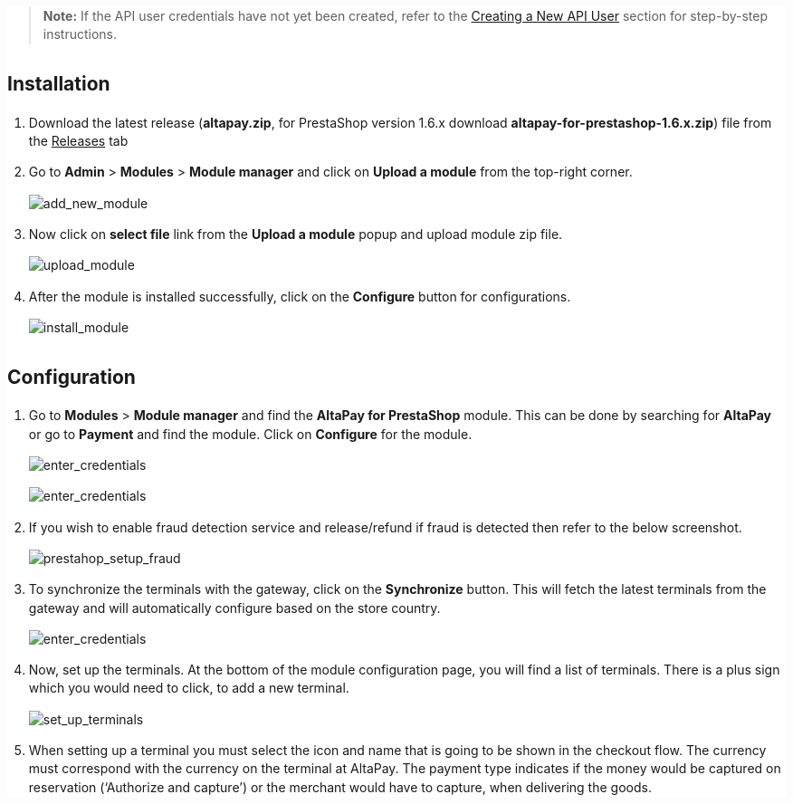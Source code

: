 > **Note:** If the API user credentials have not yet been created, refer to the [Creating a New API User](#creating-a-new-api-user) section for step-by-step instructions.

## Installation

1. Download the latest release (**altapay.zip**, for PrestaShop version 1.6.x download **altapay-for-prestashop-1.6.x.zip**) file from the [Releases](https://github.com/AltaPay/plugin-prestashop/releases) tab

2. Go to **Admin** > **Modules** > **Module manager** and click on **Upload a module** from the top-right corner.

   ![add_new_module](Docs/Installation/prestashop_modules_services.png)

3. Now click on **select file** link from the **Upload a module** popup and upload module zip file.

   ![upload_module](Docs/Installation/prestashop_add_altapay_module.png)

4. After the module is installed successfully, click on the **Configure** button for  configurations.

   ![install_module](Docs/Installation/prestashop_altapay_module_installation.png)

## Configuration

1. Go to **Modules** > **Module manager** and find the **AltaPay for PrestaShop** module. This can be done by searching for **AltaPay** or go to **Payment** and find the module. Click on **Configure** for the module. 

   ![enter_credentials](Docs/Configuration/altapay_module_list.png)

   ![enter_credentials](Docs/Configuration/prestashop_setup_altapay_credentials.png)

2. If you wish to enable fraud detection service and release/refund if fraud is detected then refer to the below screenshot.

   ![prestahop_setup_fraud](Docs/Configuration/prestahop_setup_fraud.png)

3. To synchronize the terminals with the gateway, click on the **Synchronize** button. This will fetch the latest terminals from the gateway and will automatically configure based on the store country.

   ![enter_credentials](Docs/Configuration/sync_terminals.png)

4. Now, set up the terminals. At the bottom of the module configuration page, you will find a list of terminals. There is a plus sign which you would need to click, to add a new terminal.

   ![set_up_terminals](Docs/Configuration/prestashop_terminal_configuration.png)

5. When setting up a terminal you must select the icon and name that is going to be shown in the checkout flow.  The currency must correspond with the currency on the terminal at AltaPay.  The payment type indicates if the money would be captured on reservation (‘Authorize and capture’) or the merchant would have to capture, when delivering the goods.
